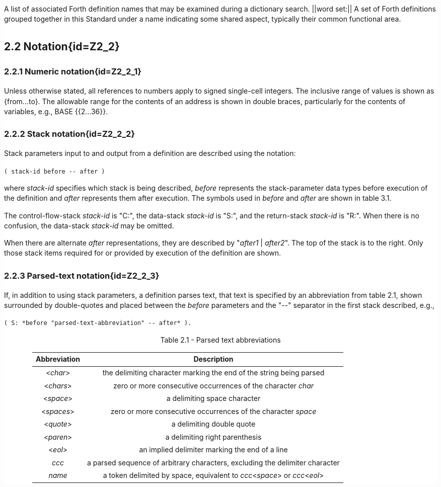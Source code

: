 A list of associated Forth definition names that may be examined during a dictionary search. 
||word set:||
A set of Forth definitions grouped together in this Standard under a name indicating some shared  aspect, typically their common functional area. 
</miniterm>

## 2.2 Notation{id=Z2_2}


### 2.2.1 Numeric notation{id=Z2_2_1}

Unless otherwise stated, all references to numbers apply to signed single-cell integers. The inclusive range  of values is shown as {from...to}. The allowable range for the contents of an address is shown in double  braces, particularly for the contents of variables, e.g., BASE {{2...36}}. 

### 2.2.2 Stack notation{id=Z2_2_2}

Stack parameters input to and output from a definition are described using the notation: 

    ( stack-id before -- after ) 

where *stack-id* specifies which stack is being described, *before* represents the stack-parameter data types  before execution of the definition and *after* represents them after execution. The symbols used in *before* and *after* are shown in table 3.1.

The control-flow-stack *stack-id* is "C:", the data-stack *stack-id* is "S:", and the return-stack *stack-id* is "R:".  When there is no confusion, the data-stack *stack-id* may be omitted.

When there are alternate *after* representations, they are described by "*after1* | *after2*". The top of the stack is  to the right. Only those stack items required for or provided by execution of the definition are shown. 

### 2.2.3 Parsed-text notation{id=Z2_2_3}

If, in addition to using stack parameters, a definition parses text, that text is specified by an abbreviation  from table 2.1, shown surrounded by double-quotes and placed between the *before* parameters and the "--"  separator in the first stack described, e.g.,  

    ( S: *before "parsed-text-abbreviation" -- after* ). 

<p style="text-align: center;">
Table 2.1 - Parsed text abbreviations</p> 

<div style="margin-left: 4em; text-align: center;">

 |Abbreviation|Description|
 |--|--| 
 &lt;*char*>|the delimiting character marking the end of the string being parsed 
 &lt;*chars*>|zero or more consecutive occurrences of the character *char*
 &lt;*space*>|a delimiting space character 
 &lt;*spaces*>|zero or more consecutive occurrences of the character *space*
 &lt;*quote*>|a delimiting double quote 
 &lt;*paren*>|a delimiting right parenthesis 
 &lt;*eol*>|an implied delimiter marking the end of a line 
 *ccc*|a parsed sequence of arbitrary characters, excluding the delimiter character 
 *name*|a token delimited by space, equivalent to *ccc*&lt;*space*> or *ccc*&lt;*eol*>
